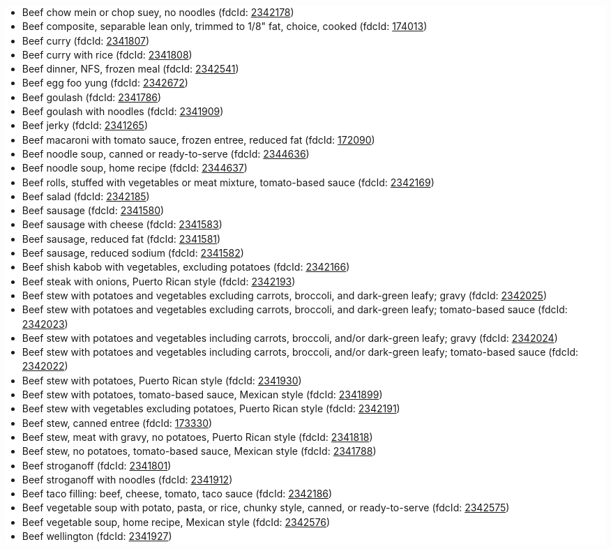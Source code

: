 - Beef chow mein or chop suey, no noodles (fdcId: [2342178](https://fdc.nal.usda.gov/fdc-app.html#/food-details/2342178))
- Beef composite, separable lean only, trimmed to 1/8" fat, choice, cooked (fdcId: [174013](https://fdc.nal.usda.gov/fdc-app.html#/food-details/174013))
- Beef curry (fdcId: [2341807](https://fdc.nal.usda.gov/fdc-app.html#/food-details/2341807))
- Beef curry with rice (fdcId: [2341808](https://fdc.nal.usda.gov/fdc-app.html#/food-details/2341808))
- Beef dinner, NFS, frozen meal (fdcId: [2342541](https://fdc.nal.usda.gov/fdc-app.html#/food-details/2342541))
- Beef egg foo yung (fdcId: [2342672](https://fdc.nal.usda.gov/fdc-app.html#/food-details/2342672))
- Beef goulash (fdcId: [2341786](https://fdc.nal.usda.gov/fdc-app.html#/food-details/2341786))
- Beef goulash with noodles (fdcId: [2341909](https://fdc.nal.usda.gov/fdc-app.html#/food-details/2341909))
- Beef jerky (fdcId: [2341265](https://fdc.nal.usda.gov/fdc-app.html#/food-details/2341265))
- Beef macaroni with tomato sauce, frozen entree, reduced fat (fdcId: [172090](https://fdc.nal.usda.gov/fdc-app.html#/food-details/172090))
- Beef noodle soup, canned or ready-to-serve (fdcId: [2344636](https://fdc.nal.usda.gov/fdc-app.html#/food-details/2344636))
- Beef noodle soup, home recipe (fdcId: [2344637](https://fdc.nal.usda.gov/fdc-app.html#/food-details/2344637))
- Beef rolls, stuffed with vegetables or meat mixture, tomato-based sauce (fdcId: [2342169](https://fdc.nal.usda.gov/fdc-app.html#/food-details/2342169))
- Beef salad (fdcId: [2342185](https://fdc.nal.usda.gov/fdc-app.html#/food-details/2342185))
- Beef sausage (fdcId: [2341580](https://fdc.nal.usda.gov/fdc-app.html#/food-details/2341580))
- Beef sausage with cheese (fdcId: [2341583](https://fdc.nal.usda.gov/fdc-app.html#/food-details/2341583))
- Beef sausage, reduced fat (fdcId: [2341581](https://fdc.nal.usda.gov/fdc-app.html#/food-details/2341581))
- Beef sausage, reduced sodium (fdcId: [2341582](https://fdc.nal.usda.gov/fdc-app.html#/food-details/2341582))
- Beef shish kabob with vegetables, excluding potatoes (fdcId: [2342166](https://fdc.nal.usda.gov/fdc-app.html#/food-details/2342166))
- Beef steak with onions, Puerto Rican style (fdcId: [2342193](https://fdc.nal.usda.gov/fdc-app.html#/food-details/2342193))
- Beef stew with potatoes and vegetables excluding carrots, broccoli, and dark-green leafy; gravy (fdcId: [2342025](https://fdc.nal.usda.gov/fdc-app.html#/food-details/2342025))
- Beef stew with potatoes and vegetables excluding carrots, broccoli, and dark-green leafy; tomato-based sauce (fdcId: [2342023](https://fdc.nal.usda.gov/fdc-app.html#/food-details/2342023))
- Beef stew with potatoes and vegetables including carrots, broccoli, and/or dark-green leafy; gravy (fdcId: [2342024](https://fdc.nal.usda.gov/fdc-app.html#/food-details/2342024))
- Beef stew with potatoes and vegetables including carrots, broccoli, and/or dark-green leafy; tomato-based sauce (fdcId: [2342022](https://fdc.nal.usda.gov/fdc-app.html#/food-details/2342022))
- Beef stew with potatoes, Puerto Rican style (fdcId: [2341930](https://fdc.nal.usda.gov/fdc-app.html#/food-details/2341930))
- Beef stew with potatoes, tomato-based sauce, Mexican style (fdcId: [2341899](https://fdc.nal.usda.gov/fdc-app.html#/food-details/2341899))
- Beef stew with vegetables excluding potatoes, Puerto Rican style (fdcId: [2342191](https://fdc.nal.usda.gov/fdc-app.html#/food-details/2342191))
- Beef stew, canned entree (fdcId: [173330](https://fdc.nal.usda.gov/fdc-app.html#/food-details/173330))
- Beef stew, meat with gravy, no potatoes, Puerto Rican style (fdcId: [2341818](https://fdc.nal.usda.gov/fdc-app.html#/food-details/2341818))
- Beef stew, no potatoes, tomato-based sauce, Mexican style (fdcId: [2341788](https://fdc.nal.usda.gov/fdc-app.html#/food-details/2341788))
- Beef stroganoff (fdcId: [2341801](https://fdc.nal.usda.gov/fdc-app.html#/food-details/2341801))
- Beef stroganoff with noodles (fdcId: [2341912](https://fdc.nal.usda.gov/fdc-app.html#/food-details/2341912))
- Beef taco filling: beef, cheese, tomato, taco sauce (fdcId: [2342186](https://fdc.nal.usda.gov/fdc-app.html#/food-details/2342186))
- Beef vegetable soup with potato, pasta, or rice, chunky style, canned, or ready-to-serve (fdcId: [2342575](https://fdc.nal.usda.gov/fdc-app.html#/food-details/2342575))
- Beef vegetable soup, home recipe, Mexican style (fdcId: [2342576](https://fdc.nal.usda.gov/fdc-app.html#/food-details/2342576))
- Beef wellington (fdcId: [2341927](https://fdc.nal.usda.gov/fdc-app.html#/food-details/2341927))